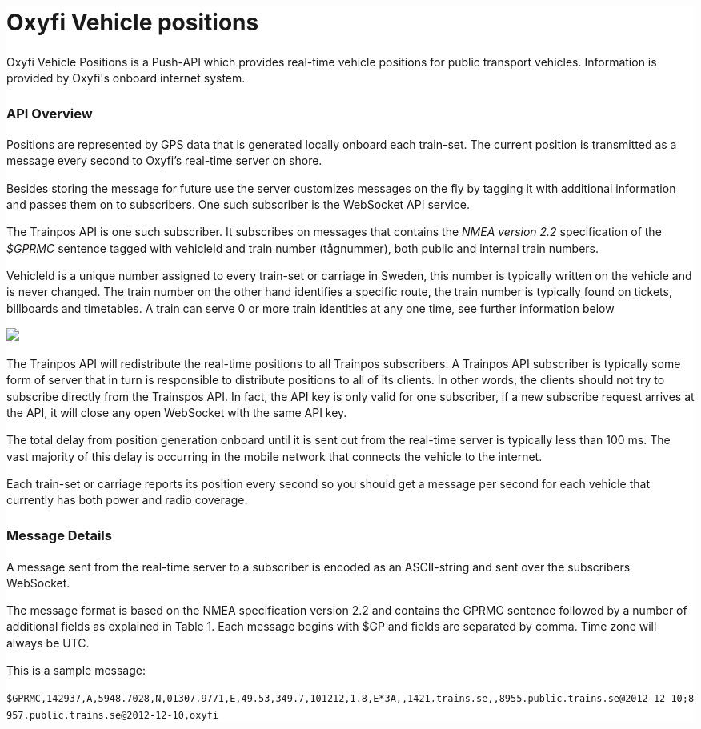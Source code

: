 # Oxyfi Vehicle positions

Oxyfi Vehicle Positions is a Push-API which provides real-time vehicle positions for public transport vehicles. Information is provided by Oxyfi's onboard internet system.

### API Overview

Positions are represented by GPS data that is generated locally onboard each train-set. The current position is transmitted as a message every second to Oxyfi’s real-time server on shore.

Besides storing the message for future use the server customizes messages on the fly by tagging it with additional information and passes them on to subscribers. One such subscriber is the WebSocket API service.

The Trainpos API is one such subscriber. It subscribes on messages that contains the _NMEA version 2.2_ specification of the _$GPRMC_ sentence tagged with vehicleId and train number \(tågnummer\), both public and internal train numbers.

VehicleId is a unique number assigned to every train-set or carriage in Sweden, this number is typically written on the vehicle and is never changed. The train number on the other hand identifies a specific route, the train number is typically found on tickets, billboards and timetables. A train can serve 0 or more train identities at any one time, see further information below

 

![](https://docs.google.com/drawings/d/syxOJ1JeO4zisbX6X1rSkSw/image?w=708&h=417&rev=397&ac=1)

The Trainpos API will redistribute the real-time positions to all Trainpos subscribers. A Trainpos API subscriber is typically some form of server that in turn is responsible to distribute positions to all of its clients. In other words, the clients should not try to subscribe directly from the Trainspos API. In fact, the API key is only valid for one subscriber, if a new subscribe request arrives at the API, it will close any open WebSocket with the same API key.

The total delay from position generation onboard until it is sent out from the real-time server is typically less than 100 ms. The vast majority of this delay is occurring in the mobile network that connects the vehicle to the internet.

Each train-set or carriage reports its position every second so you should get a message per second for each vehicle that currently has both power and radio coverage.

### Message Details

A message sent from the real-time server to a subscriber is encoded as an ASCII-string and sent over the subscribers WebSocket.

The message format is based on the NMEA specification version 2.2 and contains the GPRMC sentence followed by a number of additional fields as explained in Table 1. Each message begins with $GP and fields are separated by comma. Time zone will always be UTC.

This is a sample message:

```text
$GPRMC,142937,A,5948.7028,N,01307.9771,E,49.53,349.7,101212,1.8,E*3A,,1421.trains.se,,8955.public.trains.se@2012-12-10;8957.public.trains.se@2012-12-10,oxyfi
```
